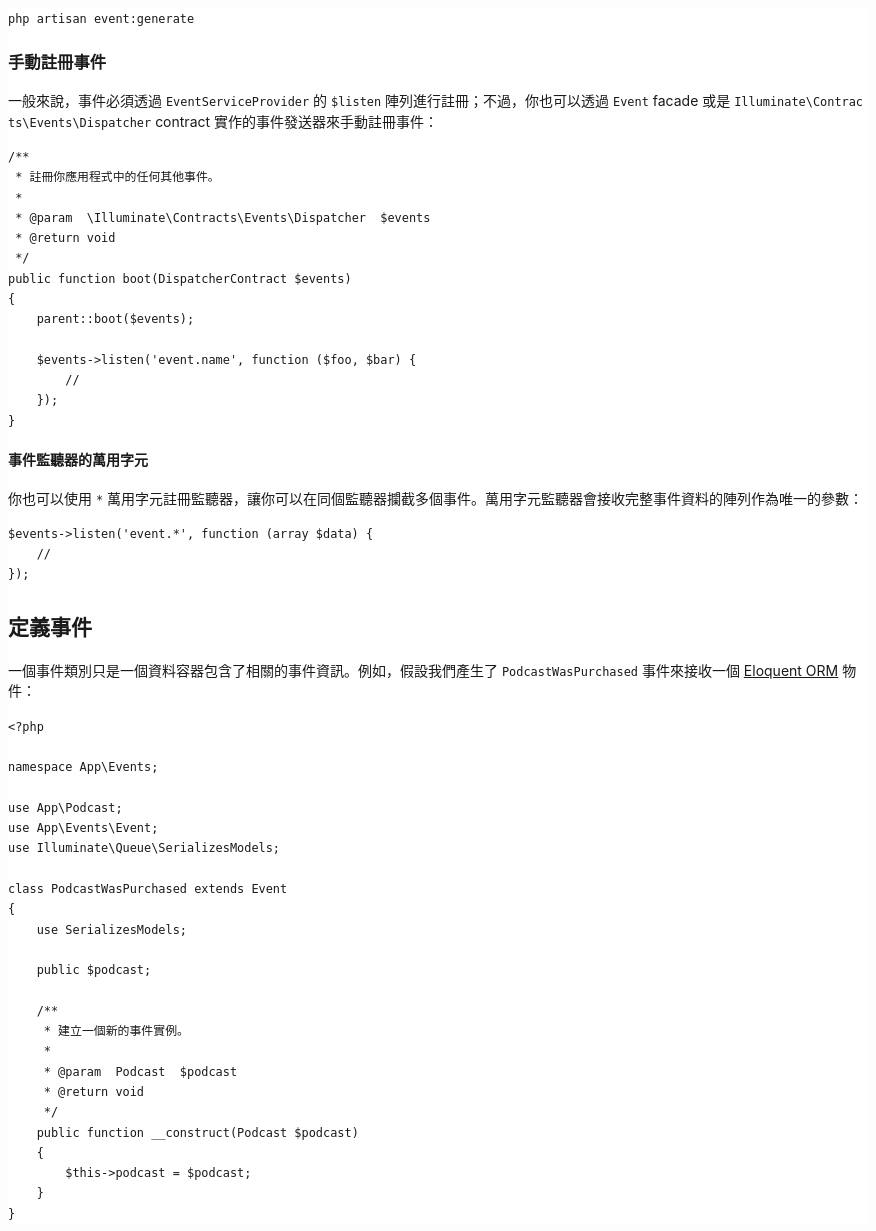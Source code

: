     php artisan event:generate

### 手動註冊事件

一般來說，事件必須透過 `EventServiceProvider` 的 `$listen` 陣列進行註冊；不過，你也可以透過 `Event` facade 或是 `Illuminate\Contracts\Events\Dispatcher` contract 實作的事件發送器來手動註冊事件：

    /**
     * 註冊你應用程式中的任何其他事件。
     *
     * @param  \Illuminate\Contracts\Events\Dispatcher  $events
     * @return void
     */
    public function boot(DispatcherContract $events)
    {
        parent::boot($events);

        $events->listen('event.name', function ($foo, $bar) {
            //
        });
    }

#### 事件監聽器的萬用字元

你也可以使用 `*` 萬用字元註冊監聽器，讓你可以在同個監聽器攔截多個事件。萬用字元監聽器會接收完整事件資料的陣列作為唯一的參數：

    $events->listen('event.*', function (array $data) {
        //
    });

<a name="defining-events"></a>
## 定義事件

一個事件類別只是一個資料容器包含了相關的事件資訊。例如，假設我們產生了 `PodcastWasPurchased` 事件來接收一個 [Eloquent ORM](/laravel_tw/docs/5.1/eloquent) 物件：

    <?php

    namespace App\Events;

    use App\Podcast;
    use App\Events\Event;
    use Illuminate\Queue\SerializesModels;

    class PodcastWasPurchased extends Event
    {
        use SerializesModels;

        public $podcast;

        /**
         * 建立一個新的事件實例。
         *
         * @param  Podcast  $podcast
         * @return void
         */
        public function __construct(Podcast $podcast)
        {
            $this->podcast = $podcast;
        }
    }
